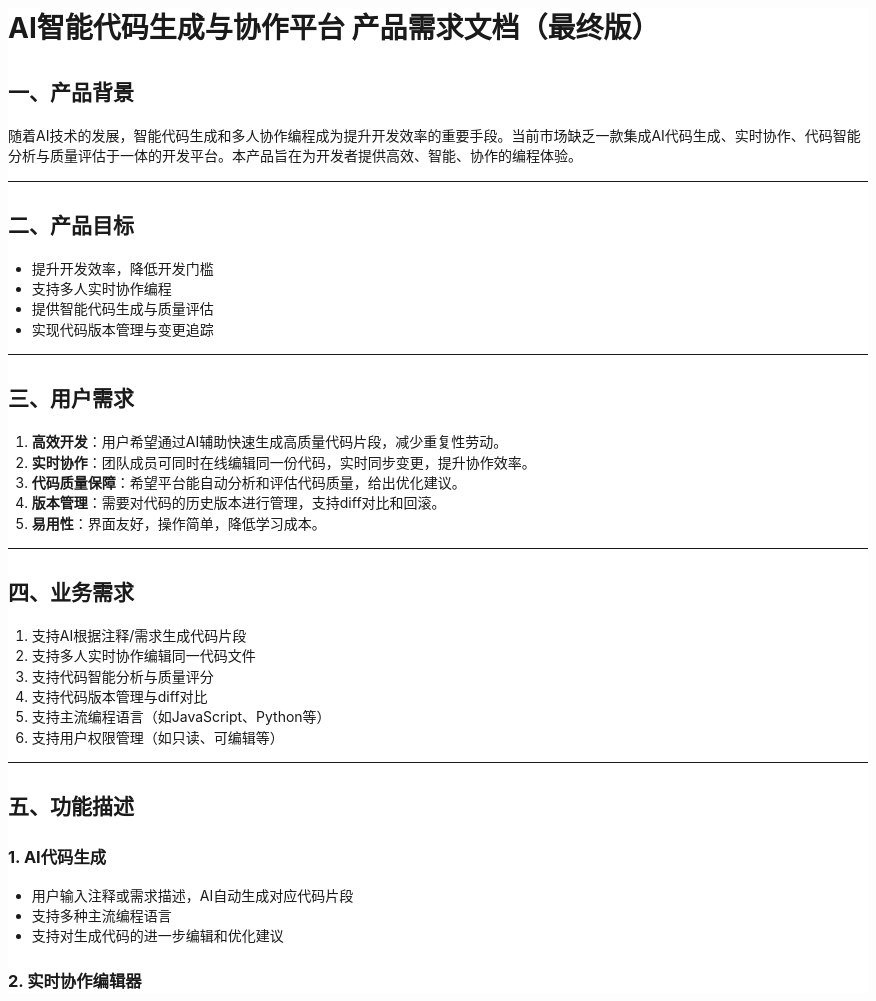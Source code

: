 # AI智能代码生成与协作平台 产品需求文档（最终版）

## 一、产品背景

随着AI技术的发展，智能代码生成和多人协作编程成为提升开发效率的重要手段。当前市场缺乏一款集成AI代码生成、实时协作、代码智能分析与质量评估于一体的开发平台。本产品旨在为开发者提供高效、智能、协作的编程体验。

---

## 二、产品目标

- 提升开发效率，降低开发门槛
- 支持多人实时协作编程
- 提供智能代码生成与质量评估
- 实现代码版本管理与变更追踪

---

## 三、用户需求

1. **高效开发**：用户希望通过AI辅助快速生成高质量代码片段，减少重复性劳动。
2. **实时协作**：团队成员可同时在线编辑同一份代码，实时同步变更，提升协作效率。
3. **代码质量保障**：希望平台能自动分析和评估代码质量，给出优化建议。
4. **版本管理**：需要对代码的历史版本进行管理，支持diff对比和回滚。
5. **易用性**：界面友好，操作简单，降低学习成本。

---

## 四、业务需求

1. 支持AI根据注释/需求生成代码片段
2. 支持多人实时协作编辑同一代码文件
3. 支持代码智能分析与质量评分
4. 支持代码版本管理与diff对比
5. 支持主流编程语言（如JavaScript、Python等）
6. 支持用户权限管理（如只读、可编辑等）

---

## 五、功能描述

### 1. AI代码生成

- 用户输入注释或需求描述，AI自动生成对应代码片段
- 支持多种主流编程语言
- 支持对生成代码的进一步编辑和优化建议

### 2. 实时协作编辑器
